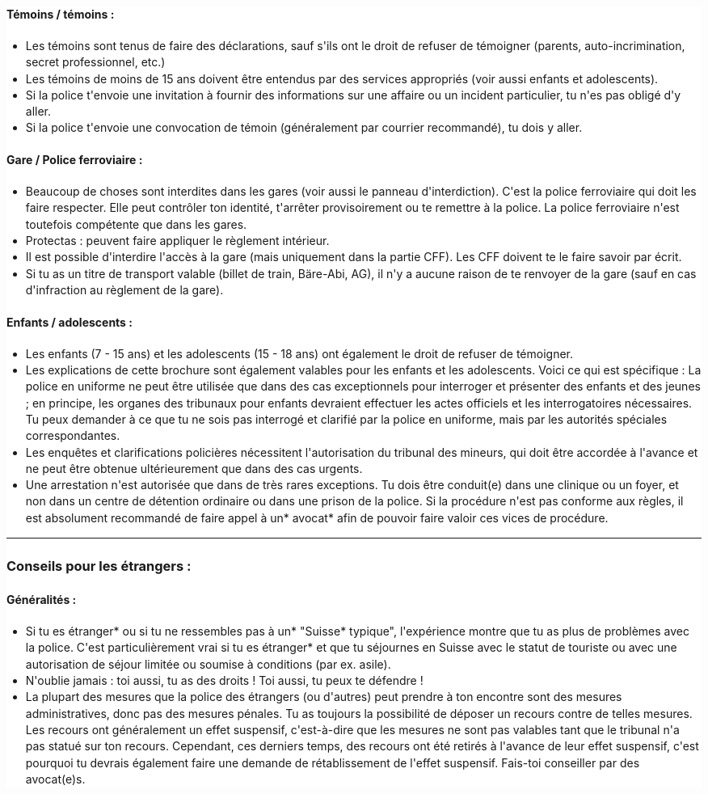 
#### Témoins / témoins :

- Les témoins sont tenus de faire des déclarations, sauf s'ils ont le droit de refuser de témoigner (parents, auto-incrimination, secret professionnel, etc.)
- Les témoins de moins de 15 ans doivent être entendus par des services appropriés (voir aussi enfants et adolescents).
- Si la police t'envoie une invitation à fournir des informations sur une affaire ou un incident particulier, tu n'es pas obligé d'y aller.
- Si la police t'envoie une convocation de témoin (généralement par courrier recommandé), tu dois y aller.

#### Gare / Police ferroviaire :

- Beaucoup de choses sont interdites dans les gares (voir aussi le panneau d'interdiction). C'est la police ferroviaire qui doit les faire respecter. Elle peut contrôler ton identité, t'arrêter provisoirement ou te remettre à la police. La police ferroviaire n'est toutefois compétente que dans les gares.
- Protectas : peuvent faire appliquer le règlement intérieur.
- Il est possible d'interdire l'accès à la gare (mais uniquement dans la partie CFF). Les CFF doivent te le faire savoir par écrit.
- Si tu as un titre de transport valable (billet de train, Bäre-Abi, AG), il n'y a aucune raison de te renvoyer de la gare (sauf en cas d'infraction au règlement de la gare).

#### Enfants / adolescents :

- Les enfants (7 - 15 ans) et les adolescents (15 - 18 ans) ont également le droit de refuser de témoigner.
- Les explications de cette brochure sont également valables pour les enfants et les adolescents. Voici ce qui est spécifique :
La police en uniforme ne peut être utilisée que dans des cas exceptionnels pour interroger et présenter des enfants et des jeunes ; en principe, les organes des tribunaux pour enfants devraient effectuer les actes officiels et les interrogatoires nécessaires. Tu peux demander à ce que tu ne sois pas interrogé et clarifié par la police en uniforme, mais par les autorités spéciales correspondantes.
- Les enquêtes et clarifications policières nécessitent l'autorisation du tribunal des mineurs, qui doit être accordée à l'avance et ne peut être obtenue ultérieurement que dans des cas urgents.
- Une arrestation n'est autorisée que dans de très rares exceptions. Tu dois être conduit(e) dans une clinique ou un foyer, et non dans un centre de détention ordinaire ou dans une prison de la police. Si la procédure n'est pas conforme aux règles, il est absolument recommandé de faire appel à un* avocat* afin de pouvoir faire valoir ces vices de procédure.

 ___

### Conseils pour les étrangers :

#### Généralités :

- Si tu es étranger* ou si tu ne ressembles pas à un* "Suisse* typique", l'expérience montre que tu as plus de problèmes avec la police. C'est particulièrement vrai si tu es étranger* et que tu séjournes en Suisse avec le statut de touriste ou avec une autorisation de séjour limitée ou soumise à conditions (par ex. asile).
- N'oublie jamais : toi aussi, tu as des droits ! Toi aussi, tu peux te défendre !
- La plupart des mesures que la police des étrangers (ou d'autres) peut prendre à ton encontre sont des mesures administratives, donc pas des mesures pénales. Tu as toujours la possibilité de déposer un recours contre de telles mesures. Les recours ont généralement un effet suspensif, c'est-à-dire que les mesures ne sont pas valables tant que le tribunal n'a pas statué sur ton recours. Cependant, ces derniers temps, des recours ont été retirés à l'avance de leur effet suspensif, c'est pourquoi tu devrais également faire une demande de rétablissement de l'effet suspensif. Fais-toi conseiller par des avocat(e)s.
